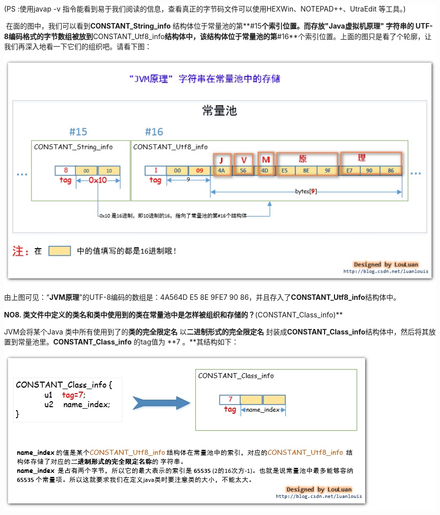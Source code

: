 
 (PS :使用javap -v 指令能看到易于我们阅读的信息，查看真正的字节码文件可以使用HEXWin、NOTEPAD++、UtraEdit 等工具。)

​    在面的图中，我们可以看到**CONSTANT_String_info** 结构体位于常量池的第**#15**个索引位置。而存放"Java虚拟机原理" 字符串的 UTF-8编码格式的字节数组被放到**CONSTANT_Utf8_info**结构体中，该结构体位于常量池的第**#16**个索引位置。上面的图只是看了个轮廓，让我们再深入地看一下它们的组织吧。请看下图：

![](media/15794158818633/15794163292939.jpg)


由上图可见：“**JVM原理**”的UTF-8编码的数组是：4A564D E5 8E 9FE7 90 86，并且存入了**CONSTANT_Utf8_info**结构体中。


**NO8. 类文件中定义的类名和类中使用到的类在常量池中是怎样被组织和存储的？**(CONSTANT_Class_info)**

   JVM会将某个Java 类中所有使用到了的**类的完全限定名** 以**二进制形式的完全限定名** 封装成**CONSTANT_Class_info**结构体中，然后将其放置到常量池里。**CONSTANT_Class_info** 的tag值为 **7 。**其结构如下：

![](media/15794158818633/15794163446720.jpg)

